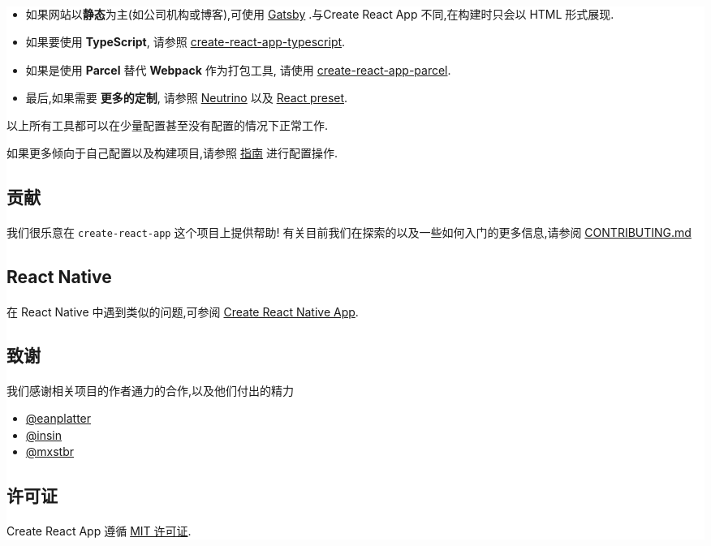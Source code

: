 * 如果网站以**静态**为主(如公司机构或博客),可使用 [Gatsby](https://www.gatsbyjs.org/) .与Create React App 不同,在构建时只会以 HTML 形式展现.

* 如果要使用 **TypeScript**, 请参照 [create-react-app-typescript](https://github.com/wmonk/create-react-app-typescript).

* 如果是使用 **Parcel** 替代 **Webpack** 作为打包工具, 请使用 [create-react-app-parcel](https://github.com/sw-yx/create-react-app-parcel).

* 最后,如果需要 **更多的定制**, 请参照 [Neutrino](https://neutrino.js.org/) 以及 [React preset](https://neutrino.js.org/packages/react/).

以上所有工具都可以在少量配置甚至没有配置的情况下正常工作.

如果更多倾向于自己配置以及构建项目,请参照 [指南](https://reactjs.org/docs/add-react-to-an-existing-app.html) 进行配置操作.

## 贡献

我们很乐意在 `create-react-app` 这个项目上提供帮助! 有关目前我们在探索的以及一些如何入门的更多信息,请参阅 [CONTRIBUTING.md](https://github.com/facebook/create-react-app/blob/next/CONTRIBUTING.md)

## React Native

在 React Native 中遇到类似的问题,可参阅 [Create React Native App](https://github.com/react-community/create-react-native-app/).

## 致谢

我们感谢相关项目的作者通力的合作,以及他们付出的精力

* [@eanplatter](https://github.com/eanplatter)
* [@insin](https://github.com/insin)
* [@mxstbr](https://github.com/mxstbr)

## 许可证

Create React App 遵循 [MIT 许可证](https://github.com/facebook/create-react-app/blob/master/LICENSE). 
